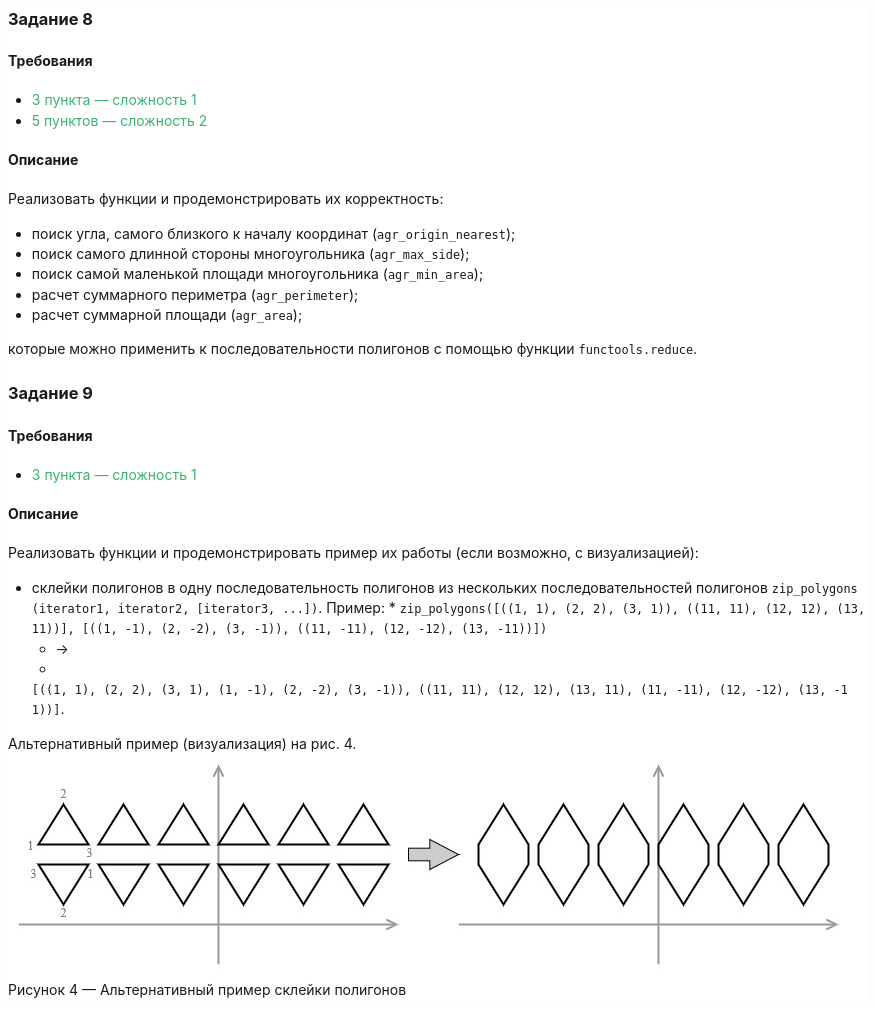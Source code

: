 ### Задание 8

#### Требования

- <font color="MediumSeaGreen">3 пункта — сложность 1</font>
- <font color="MediumSeaGreen">5 пунктов — сложность 2</font>

#### Описание

Реализовать функции и продемонстрировать их корректность:

* поиск угла, самого близкого к началу координат (`agr_origin_nearest`);
* поиск самого длинной стороны многоугольника (`agr_max_side`);
* поиск самой маленькой площади многоугольника (`agr_min_area`);
* расчет суммарного периметра (`agr_perimeter`);
* расчет суммарной площади (`agr_area`);

которые можно применить к последовательности полигонов с помощью функции `functools.reduce`.

### Задание 9

#### Требования

- <font color="MediumSeaGreen">3 пункта — сложность 1</font>

#### Описание

Реализовать функции и продемонстрировать пример их работы (если возможно, с визуализацией):

* склейки полигонов в одну последовательность полигонов из нескольких последовательностей полигонов
  `zip_polygons(iterator1, iterator2, [iterator3, ...])`. Пример:
    *
    `zip_polygons([((1, 1), (2, 2), (3, 1)), ((11, 11), (12, 12), (13, 11))], [((1, -1), (2, -2), (3, -1)), ((11, -11), (12, -12), (13, -11))])`
    * →
    *
    `[((1, 1), (2, 2), (3, 1), (1, -1), (2, -2), (3, -1)), ((11, 11), (12, 12), (13, 11), (11, -11), (12, -12), (13, -11))]`.

Альтернативный пример (визуализация) на рис. 4.
![](misc/images/4.png)
Рисунок 4 — Альтернативный пример склейки полигонов
